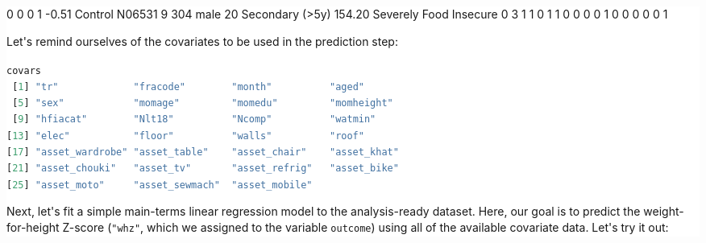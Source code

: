    <td style="text-align:right;"> 0 </td>
   <td style="text-align:right;"> 0 </td>
   <td style="text-align:right;"> 0 </td>
   <td style="text-align:right;"> 1 </td>
  </tr>
  <tr>
   <td style="text-align:right;"> -0.51 </td>
   <td style="text-align:left;"> Control </td>
   <td style="text-align:left;"> N06531 </td>
   <td style="text-align:right;"> 9 </td>
   <td style="text-align:right;"> 304 </td>
   <td style="text-align:left;"> male </td>
   <td style="text-align:right;"> 20 </td>
   <td style="text-align:left;"> Secondary (&gt;5y) </td>
   <td style="text-align:right;"> 154.20 </td>
   <td style="text-align:left;"> Severely Food Insecure </td>
   <td style="text-align:right;"> 0 </td>
   <td style="text-align:right;"> 3 </td>
   <td style="text-align:right;"> 1 </td>
   <td style="text-align:right;"> 1 </td>
   <td style="text-align:right;"> 0 </td>
   <td style="text-align:right;"> 1 </td>
   <td style="text-align:right;"> 1 </td>
   <td style="text-align:right;"> 0 </td>
   <td style="text-align:right;"> 0 </td>
   <td style="text-align:right;"> 0 </td>
   <td style="text-align:right;"> 0 </td>
   <td style="text-align:right;"> 1 </td>
   <td style="text-align:right;"> 0 </td>
   <td style="text-align:right;"> 0 </td>
   <td style="text-align:right;"> 0 </td>
   <td style="text-align:right;"> 0 </td>
   <td style="text-align:right;"> 0 </td>
   <td style="text-align:right;"> 1 </td>
  </tr>
</tbody>
</table></div>

Let's remind ourselves of the covariates to be used in the prediction step:


```r
covars
 [1] "tr"             "fracode"        "month"          "aged"          
 [5] "sex"            "momage"         "momedu"         "momheight"     
 [9] "hfiacat"        "Nlt18"          "Ncomp"          "watmin"        
[13] "elec"           "floor"          "walls"          "roof"          
[17] "asset_wardrobe" "asset_table"    "asset_chair"    "asset_khat"    
[21] "asset_chouki"   "asset_tv"       "asset_refrig"   "asset_bike"    
[25] "asset_moto"     "asset_sewmach"  "asset_mobile"  
```

Next, let's fit a simple main-terms linear regression model to the
analysis-ready dataset.  Here, our goal is to predict the weight-for-height
Z-score (`"whz"`, which we assigned to the variable `outcome`) using all of the
available covariate data. Let's try it out:
